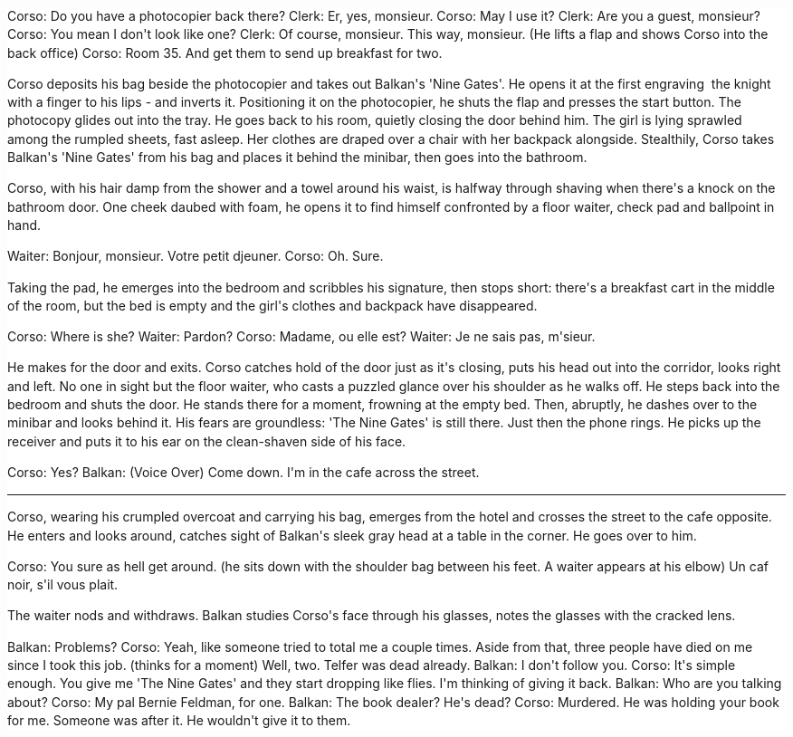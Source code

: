 Corso: Do you have a photocopier back there? 
Clerk: Er, yes, monsieur. 
Corso: May I use it? Clerk: Are you a guest, monsieur? 
Corso: You mean I don't look like one? 
Clerk: Of course, monsieur. This way, monsieur. (He lifts a flap and shows Corso into the back office) 
Corso: Room 35. And get them to send up breakfast for two. 

Corso deposits his bag beside the photocopier and takes out Balkan's 'Nine Gates'. He opens it at the first engraving  the knight with a finger to his lips - and inverts it. Positioning it on the photocopier, he shuts the flap and presses the start button. The photocopy glides out into the tray. He goes back to his room, quietly closing the door behind him. The girl is lying sprawled among the rumpled sheets, fast asleep. Her clothes are draped over a chair with her backpack alongside. Stealthily, Corso takes Balkan's 'Nine Gates' from his bag and places it behind the minibar, then goes into the bathroom. 

Corso, with his hair damp from the shower and a towel around his waist, is halfway through shaving when there's a knock on the bathroom door. One cheek daubed with foam, he opens it to find himself confronted by a floor waiter, check pad and ballpoint in hand. 

Waiter: Bonjour, monsieur. Votre petit djeuner. 
Corso: Oh. Sure. 

Taking the pad, he emerges into the bedroom and scribbles his signature, then stops short: there's a breakfast cart in the middle of the room, but the bed is empty and the girl's clothes and backpack have disappeared. 

Corso: Where is she? 
Waiter: Pardon? 
Corso: Madame, ou elle est? 
Waiter: Je ne sais pas, m'sieur. 

He makes for the door and exits. Corso catches hold of the door just as it's closing, puts his head out into the corridor, looks right and left. No one in sight but the floor waiter, who casts a puzzled glance over his shoulder as he walks off. He steps back into the bedroom and shuts the door. He stands there for a moment, frowning at the empty bed. Then, abruptly, he dashes over to the minibar and looks behind it. His fears are groundless: 'The Nine Gates' is still there. Just then the phone rings. He picks up the receiver and puts it to his ear on the clean-shaven side of his face. 

Corso: Yes? 
Balkan: (Voice Over) Come down. I'm in the cafe across the street. 

*** 
Corso, wearing his crumpled overcoat and carrying his bag, emerges from the hotel and crosses the street to the cafe opposite. He enters and looks around, catches sight of Balkan's sleek gray head at a table in the corner. He goes over to him. 

Corso: You sure as hell get around. (he sits down with the shoulder bag between his feet. A waiter appears at his elbow) Un caf noir, s'il vous plait. 

The waiter nods and withdraws. Balkan studies Corso's face through his glasses, notes the glasses with the cracked lens. 

Balkan: Problems? 
Corso: Yeah, like someone tried to total me a couple times. Aside from that, three people have died on me since I took this job. (thinks for a moment) Well, two. Telfer was dead already. 
Balkan: I don't follow you. 
Corso: It's simple enough. You give me 'The Nine Gates' and they start dropping like flies. I'm thinking of giving it back. 
Balkan: Who are you talking about? 
Corso: My pal Bernie Feldman, for one. 
Balkan: The book dealer? He's dead? 
Corso: Murdered. He was holding your book for me. Someone was after it. He wouldn't give it to them. 
